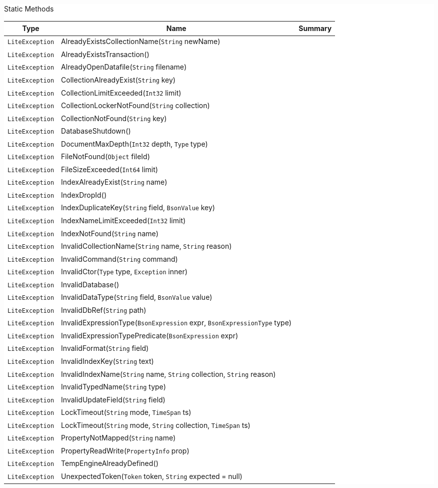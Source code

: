 
Static Methods

| Type | Name | Summary | 
| --- | --- | --- | 
| `LiteException` | AlreadyExistsCollectionName(`String` newName) |  | 
| `LiteException` | AlreadyExistsTransaction() |  | 
| `LiteException` | AlreadyOpenDatafile(`String` filename) |  | 
| `LiteException` | CollectionAlreadyExist(`String` key) |  | 
| `LiteException` | CollectionLimitExceeded(`Int32` limit) |  | 
| `LiteException` | CollectionLockerNotFound(`String` collection) |  | 
| `LiteException` | CollectionNotFound(`String` key) |  | 
| `LiteException` | DatabaseShutdown() |  | 
| `LiteException` | DocumentMaxDepth(`Int32` depth, `Type` type) |  | 
| `LiteException` | FileNotFound(`Object` fileId) |  | 
| `LiteException` | FileSizeExceeded(`Int64` limit) |  | 
| `LiteException` | IndexAlreadyExist(`String` name) |  | 
| `LiteException` | IndexDropId() |  | 
| `LiteException` | IndexDuplicateKey(`String` field, `BsonValue` key) |  | 
| `LiteException` | IndexNameLimitExceeded(`Int32` limit) |  | 
| `LiteException` | IndexNotFound(`String` name) |  | 
| `LiteException` | InvalidCollectionName(`String` name, `String` reason) |  | 
| `LiteException` | InvalidCommand(`String` command) |  | 
| `LiteException` | InvalidCtor(`Type` type, `Exception` inner) |  | 
| `LiteException` | InvalidDatabase() |  | 
| `LiteException` | InvalidDataType(`String` field, `BsonValue` value) |  | 
| `LiteException` | InvalidDbRef(`String` path) |  | 
| `LiteException` | InvalidExpressionType(`BsonExpression` expr, `BsonExpressionType` type) |  | 
| `LiteException` | InvalidExpressionTypePredicate(`BsonExpression` expr) |  | 
| `LiteException` | InvalidFormat(`String` field) |  | 
| `LiteException` | InvalidIndexKey(`String` text) |  | 
| `LiteException` | InvalidIndexName(`String` name, `String` collection, `String` reason) |  | 
| `LiteException` | InvalidTypedName(`String` type) |  | 
| `LiteException` | InvalidUpdateField(`String` field) |  | 
| `LiteException` | LockTimeout(`String` mode, `TimeSpan` ts) |  | 
| `LiteException` | LockTimeout(`String` mode, `String` collection, `TimeSpan` ts) |  | 
| `LiteException` | PropertyNotMapped(`String` name) |  | 
| `LiteException` | PropertyReadWrite(`PropertyInfo` prop) |  | 
| `LiteException` | TempEngineAlreadyDefined() |  | 
| `LiteException` | UnexpectedToken(`Token` token, `String` expected = null) |  | 